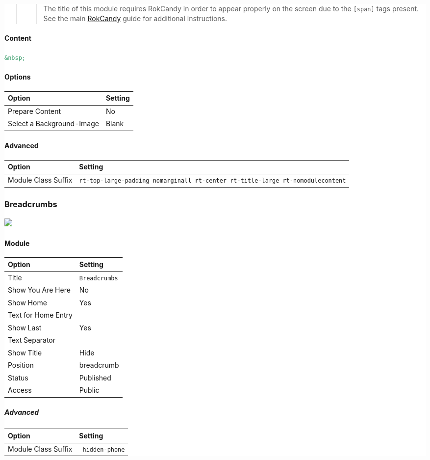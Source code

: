 >> The title of this module requires RokCandy in order to appear properly on the screen due to the `[span]` tags present. See the main [RokCandy](../../extensions/rokcandy/rokcandy_use.md#rokcandy-use-in-rockettheme-template-demos) guide for additional instructions.

#### Content

~~~ .html
&nbsp;
~~~

#### Options

| Option                    | Setting     |
| :----------               | :---------- |
| Prepare Content           | No          |
| Select a Background-Image | Blank       |

#### Advanced

| Option              | Setting                                                                        |
| :----------         | :----------                                                                    |
| Module Class Suffix | `rt-top-large-padding nomarginall rt-center rt-title-large rt-nomodulecontent` |

### Breadcrumbs

![][portfoliopage2]

#### Module

|        Option       |    Setting    |
| :------------------ | :------------ |
| Title               | `Breadcrumbs` |
| Show You Are Here   | No            |
| Show Home           | Yes           |
| Text for Home Entry |               |
| Show Last           | Yes           |
| Text Separator      |               |
| Show Title          | Hide          |
| Position            | breadcrumb    |
| Status              | Published     |
| Access              | Public        |

##### Advanced

|        Option       |     Setting     |
| :------------------ | :-------------- |
| Module Class Suffix | ` hidden-phone` |


[portfoliopage]: assets/page_portfolio.jpeg
[portfoliopage1]: assets/page_portfolio_1.jpeg
[portfoliopage2]: assets/page_portfolio_2.jpeg
[portfoliopage3]: assets/page_portfolio_3.jpeg
[portfoliopage4]: assets/page_portfolio_4.jpeg
[portfoliopage5]: assets/page_portfolio_5.jpeg
[portfoliopage6]: assets/page_portfolio_6.jpeg
[portfoliopage7]: assets/page_portfolio_7.jpeg
[portfoliopage8]: assets/page_portfolio_8.jpeg
[portfoliopage9]: assets/page_portfolio_9.jpeg
[portfoliopage10]: assets/page_portfolio_10.jpeg
[portfoliopage11]: assets/page_portfolio_11.jpeg